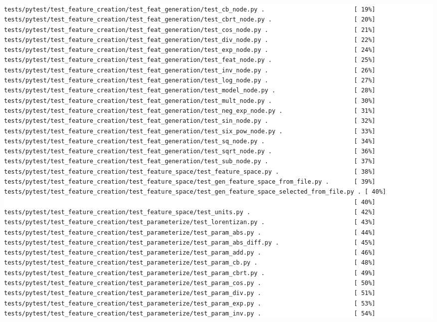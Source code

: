 ```
tests/pytest/test_feature_creation/test_feat_generation/test_cb_node.py .                         [ 19%]
tests/pytest/test_feature_creation/test_feat_generation/test_cbrt_node.py .                       [ 20%]
tests/pytest/test_feature_creation/test_feat_generation/test_cos_node.py .                        [ 21%]
tests/pytest/test_feature_creation/test_feat_generation/test_div_node.py .                        [ 22%]
tests/pytest/test_feature_creation/test_feat_generation/test_exp_node.py .                        [ 24%]
tests/pytest/test_feature_creation/test_feat_generation/test_feat_node.py .                       [ 25%]
tests/pytest/test_feature_creation/test_feat_generation/test_inv_node.py .                        [ 26%]
tests/pytest/test_feature_creation/test_feat_generation/test_log_node.py .                        [ 27%]
tests/pytest/test_feature_creation/test_feat_generation/test_model_node.py .                      [ 28%]
tests/pytest/test_feature_creation/test_feat_generation/test_mult_node.py .                       [ 30%]
tests/pytest/test_feature_creation/test_feat_generation/test_neg_exp_node.py .                    [ 31%]
tests/pytest/test_feature_creation/test_feat_generation/test_sin_node.py .                        [ 32%]
tests/pytest/test_feature_creation/test_feat_generation/test_six_pow_node.py .                    [ 33%]
tests/pytest/test_feature_creation/test_feat_generation/test_sq_node.py .                         [ 34%]
tests/pytest/test_feature_creation/test_feat_generation/test_sqrt_node.py .                       [ 36%]
tests/pytest/test_feature_creation/test_feat_generation/test_sub_node.py .                        [ 37%]
tests/pytest/test_feature_creation/test_feature_space/test_feature_space.py .                     [ 38%]
tests/pytest/test_feature_creation/test_feature_space/test_gen_feature_space_from_file.py .       [ 39%]
tests/pytest/test_feature_creation/test_feature_space/test_gen_feature_space_selected_from_file.py . [ 40%]
                                                                                                  [ 40%]
tests/pytest/test_feature_creation/test_feature_space/test_units.py .                             [ 42%]
tests/pytest/test_feature_creation/test_parameterize/test_lorentizan.py .                         [ 43%]
tests/pytest/test_feature_creation/test_parameterize/test_param_abs.py .                          [ 44%]
tests/pytest/test_feature_creation/test_parameterize/test_param_abs_diff.py .                     [ 45%]
tests/pytest/test_feature_creation/test_parameterize/test_param_add.py .                          [ 46%]
tests/pytest/test_feature_creation/test_parameterize/test_param_cb.py .                           [ 48%]
tests/pytest/test_feature_creation/test_parameterize/test_param_cbrt.py .                         [ 49%]
tests/pytest/test_feature_creation/test_parameterize/test_param_cos.py .                          [ 50%]
tests/pytest/test_feature_creation/test_parameterize/test_param_div.py .                          [ 51%]
tests/pytest/test_feature_creation/test_parameterize/test_param_exp.py .                          [ 53%]
tests/pytest/test_feature_creation/test_parameterize/test_param_inv.py .                          [ 54%]
```